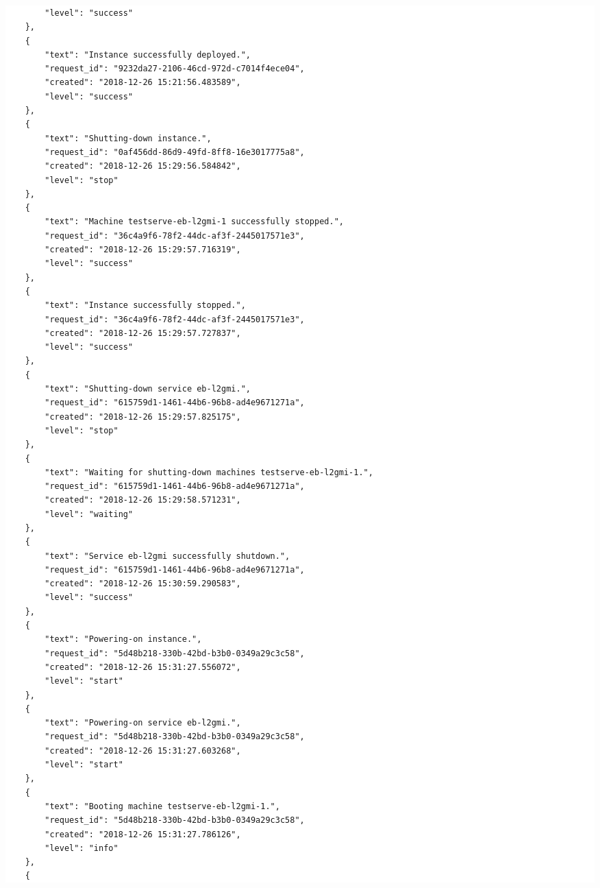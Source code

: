 ```
        "level": "success"
    },
    {
        "text": "Instance successfully deployed.",
        "request_id": "9232da27-2106-46cd-972d-c7014f4ece04",
        "created": "2018-12-26 15:21:56.483589",
        "level": "success"
    },
    {
        "text": "Shutting-down instance.",
        "request_id": "0af456dd-86d9-49fd-8ff8-16e3017775a8",
        "created": "2018-12-26 15:29:56.584842",
        "level": "stop"
    },
    {
        "text": "Machine testserve-eb-l2gmi-1 successfully stopped.",
        "request_id": "36c4a9f6-78f2-44dc-af3f-2445017571e3",
        "created": "2018-12-26 15:29:57.716319",
        "level": "success"
    },
    {
        "text": "Instance successfully stopped.",
        "request_id": "36c4a9f6-78f2-44dc-af3f-2445017571e3",
        "created": "2018-12-26 15:29:57.727837",
        "level": "success"
    },
    {
        "text": "Shutting-down service eb-l2gmi.",
        "request_id": "615759d1-1461-44b6-96b8-ad4e9671271a",
        "created": "2018-12-26 15:29:57.825175",
        "level": "stop"
    },
    {
        "text": "Waiting for shutting-down machines testserve-eb-l2gmi-1.",
        "request_id": "615759d1-1461-44b6-96b8-ad4e9671271a",
        "created": "2018-12-26 15:29:58.571231",
        "level": "waiting"
    },
    {
        "text": "Service eb-l2gmi successfully shutdown.",
        "request_id": "615759d1-1461-44b6-96b8-ad4e9671271a",
        "created": "2018-12-26 15:30:59.290583",
        "level": "success"
    },
    {
        "text": "Powering-on instance.",
        "request_id": "5d48b218-330b-42bd-b3b0-0349a29c3c58",
        "created": "2018-12-26 15:31:27.556072",
        "level": "start"
    },
    {
        "text": "Powering-on service eb-l2gmi.",
        "request_id": "5d48b218-330b-42bd-b3b0-0349a29c3c58",
        "created": "2018-12-26 15:31:27.603268",
        "level": "start"
    },
    {
        "text": "Booting machine testserve-eb-l2gmi-1.",
        "request_id": "5d48b218-330b-42bd-b3b0-0349a29c3c58",
        "created": "2018-12-26 15:31:27.786126",
        "level": "info"
    },
    {
```